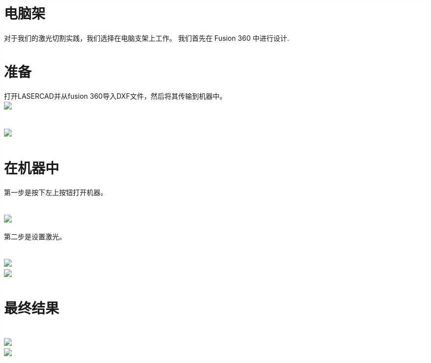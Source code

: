 # 电脑架
对于我们的激光切割实践，我们选择在电脑支架上工作。
我们首先在 Fusion 360 中进行设计.

<iframe src="https://myhub.autodesk360.com/ue28cacf9/shares/public/SH35dfcQT936092f0e43e7aecdc718c74ce7?mode=embed" width="640" height="480" allowfullscreen="true" webkitallowfullscreen="true" mozallowfullscreen="true"  frameborder="0"></iframe>

# 准备
打开LASERCAD并从fusion 360导入DXF文件，然后将其传输到机器中。
<br>
 <img style="float: center;" width=600 src="IMAGE/download.png">

<br>
 <img style="float: center;" width=600 src="IMAGE/3steps.png">


# 在机器中
 第一步是按下左上按钮打开机器。

<br>
 <img style="float: center;" width=400 src="IMAGE/LC1.jpg">

 第二步是设置激光。

 <br>
 <img style="float: center;" width=400 src="IMAGE/LC3.jpg">

 <br>
 <img style="float: center;" width=400 src="IMAGE/LC2.jpg">

<br>
<video style="float:center;" width="720" height="340" controls autoplay="autoplay">
  <source src="VIDEOS/lasercut.mp4">
  <source src="movie.ogg" type="video/ogg">
Your browser does not support the video tag.
</video> 


# 最终结果

<br>
 <img style="float: center;" width=700 src="IMAGE/LC4.png">

 <br>
 <img style="float: center;" width=600 src="IMAGE/LC5.jpg">
